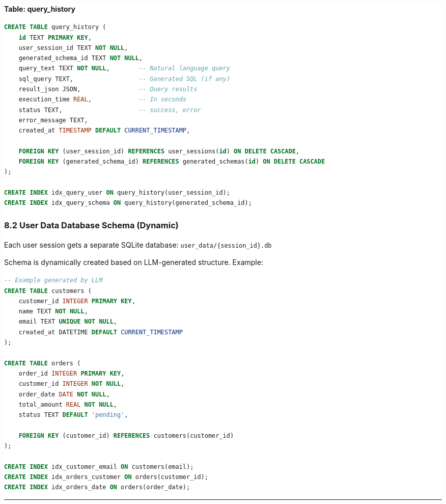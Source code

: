 **Table: query_history**
```sql
CREATE TABLE query_history (
    id TEXT PRIMARY KEY,
    user_session_id TEXT NOT NULL,
    generated_schema_id TEXT NOT NULL,
    query_text TEXT NOT NULL,        -- Natural language query
    sql_query TEXT,                  -- Generated SQL (if any)
    result_json JSON,                -- Query results
    execution_time REAL,             -- In seconds
    status TEXT,                     -- success, error
    error_message TEXT,
    created_at TIMESTAMP DEFAULT CURRENT_TIMESTAMP,
    
    FOREIGN KEY (user_session_id) REFERENCES user_sessions(id) ON DELETE CASCADE,
    FOREIGN KEY (generated_schema_id) REFERENCES generated_schemas(id) ON DELETE CASCADE
);

CREATE INDEX idx_query_user ON query_history(user_session_id);
CREATE INDEX idx_query_schema ON query_history(generated_schema_id);
```

### 8.2 User Data Database Schema (Dynamic)

Each user session gets a separate SQLite database: `user_data/{session_id}.db`

Schema is dynamically created based on LLM-generated structure. Example:

```sql
-- Example generated by LLM
CREATE TABLE customers (
    customer_id INTEGER PRIMARY KEY,
    name TEXT NOT NULL,
    email TEXT UNIQUE NOT NULL,
    created_at DATETIME DEFAULT CURRENT_TIMESTAMP
);

CREATE TABLE orders (
    order_id INTEGER PRIMARY KEY,
    customer_id INTEGER NOT NULL,
    order_date DATE NOT NULL,
    total_amount REAL NOT NULL,
    status TEXT DEFAULT 'pending',
    
    FOREIGN KEY (customer_id) REFERENCES customers(customer_id)
);

CREATE INDEX idx_customer_email ON customers(email);
CREATE INDEX idx_orders_customer ON orders(customer_id);
CREATE INDEX idx_orders_date ON orders(order_date);
```

---
